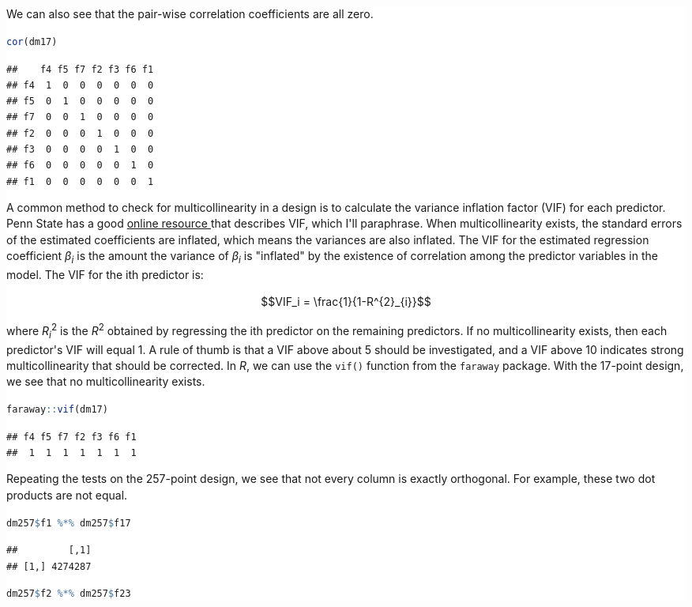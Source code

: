 We can also see that the pair-wise correlation coefficients are all zero.


```r
cor(dm17)
```

```
##    f4 f5 f7 f2 f3 f6 f1
## f4  1  0  0  0  0  0  0
## f5  0  1  0  0  0  0  0
## f7  0  0  1  0  0  0  0
## f2  0  0  0  1  0  0  0
## f3  0  0  0  0  1  0  0
## f6  0  0  0  0  0  1  0
## f1  0  0  0  0  0  0  1
```

A common method to check for multicollinearity in a design is to calculate the variance inflation factor (VIF) for each predictor. Penn State has a good <a href='https://online.stat.psu.edu/stat462/node/180/'> online resource </a> that describes VIF, which I'll paraphrase. When multicollinearity exists, the standard errors of the estimated coefficients are inflated, which means the variances are also inflated. The VIF for the estimated regression coefficient $\beta_i$ is the amount the variance of $\beta_i$ is "inflated" by the existence of correlation among the predictor variables in the model. The VIF for the ith predictor is:

$$VIF_i = \frac{1}{1-R^{2}_{i}}$$

where $R^{2}_{i}$ is the $R^2$ obtained by regressing the ith predictor on the remaining predictors. If no multicollinearity exists, then each predictor's VIF will equal 1. A rule of thumb is that a VIF above about 5 should be investigated, and a VIF above 10 indicates strong multicollinearity that should be corrected. In *R*, we can use the `vif()` function from the `faraway` package. With the 17-point design, we see that no multicollinearity exists.



```r
faraway::vif(dm17)
```

```
## f4 f5 f7 f2 f3 f6 f1
##  1  1  1  1  1  1  1
```

Repeating the tests on the 257-point design, we see that not every column is exactly orthogonal. For example, these two dot products are not equal.


```r
dm257$f1 %*% dm257$f17
```

```
##         [,1]
## [1,] 4274287
```

```r
dm257$f2 %*% dm257$f23
```
